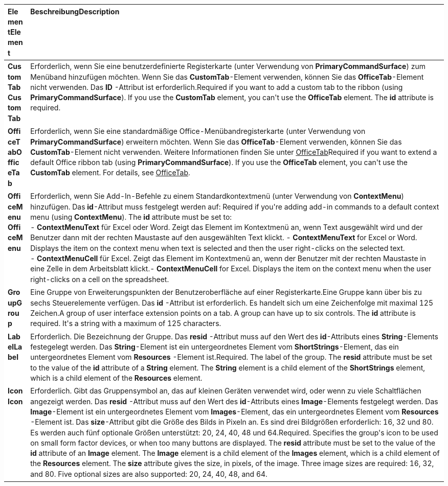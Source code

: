|<span data-ttu-id="e5a8d-122">**Element**</span><span class="sxs-lookup"><span data-stu-id="e5a8d-122">**Element**</span></span>|<span data-ttu-id="e5a8d-123">**Beschreibung**</span><span class="sxs-lookup"><span data-stu-id="e5a8d-123">**Description**</span></span>|
|:-----|:-----|
|<span data-ttu-id="e5a8d-124">**CustomTab**</span><span class="sxs-lookup"><span data-stu-id="e5a8d-124">**CustomTab**</span></span>|<span data-ttu-id="e5a8d-p103">Erforderlich, wenn Sie eine benutzerdefinierte Registerkarte (unter Verwendung von  **PrimaryCommandSurface**) zum Menüband hinzufügen möchten. Wenn Sie das  **CustomTab**-Element verwenden, können Sie das  **OfficeTab**-Element nicht verwenden. Das  **ID** -Attribut ist erforderlich.</span><span class="sxs-lookup"><span data-stu-id="e5a8d-p103">Required if you want to add a custom tab to the ribbon (using  **PrimaryCommandSurface**). If you use the  **CustomTab** element, you can't use the **OfficeTab** element. The **id** attribute is required.</span></span>|
|<span data-ttu-id="e5a8d-128">**OfficeTab**</span><span class="sxs-lookup"><span data-stu-id="e5a8d-128">**OfficeTab**</span></span>|<span data-ttu-id="e5a8d-p104">Erforderlich, wenn Sie eine standardmäßige Office-Menübandregisterkarte (unter Verwendung von **PrimaryCommandSurface**) erweitern möchten. Wenn Sie das **OfficeTab**-Element verwenden, können Sie das **CustomTab**-Element nicht verwenden. Weitere Informationen finden Sie unter [OfficeTab](officetab.md)</span><span class="sxs-lookup"><span data-stu-id="e5a8d-p104">Required if you want to extend a default Office ribbon tab (using **PrimaryCommandSurface**). If you use the  **OfficeTab** element, you can't use the **CustomTab** element. For details, see [OfficeTab](officetab.md).</span></span>|
|<span data-ttu-id="e5a8d-132">**OfficeMenu**</span><span class="sxs-lookup"><span data-stu-id="e5a8d-132">**OfficeMenu**</span></span>|<span data-ttu-id="e5a8d-p105">Erforderlich, wenn Sie Add-In-Befehle zu einem Standardkontextmenü (unter Verwendung von **ContextMenu**) hinzufügen. Das **id**-Attribut muss festgelegt werden auf: </span><span class="sxs-lookup"><span data-stu-id="e5a8d-p105">Required if you're adding add-in commands to a default context menu (using  **ContextMenu**). The  **id** attribute must be set to: </span></span><br/> <span data-ttu-id="e5a8d-p106">- **ContextMenuText** für Excel oder Word. Zeigt das Element im Kontextmenü an, wenn Text ausgewählt wird und der Benutzer dann mit der rechten Maustaste auf den ausgewählten Text klickt. </span><span class="sxs-lookup"><span data-stu-id="e5a8d-p106">- **ContextMenuText** for Excel or Word. Displays the item on the context menu when text is selected and then the user right-clicks on the selected text. </span></span><br/> <span data-ttu-id="e5a8d-p107">- **ContextMenuCell** für Excel. Zeigt das Element im Kontextmenü an, wenn der Benutzer mit der rechten Maustaste in eine Zelle in dem Arbeitsblatt klickt.</span><span class="sxs-lookup"><span data-stu-id="e5a8d-p107">- **ContextMenuCell** for Excel. Displays the  item on the context menu when the user right-clicks on a cell on the spreadsheet.</span></span>|
|<span data-ttu-id="e5a8d-139">**Group**</span><span class="sxs-lookup"><span data-stu-id="e5a8d-139">**Group**</span></span>|<span data-ttu-id="e5a8d-p108">Eine Gruppe von Erweiterungspunkten der Benutzeroberfläche auf einer Registerkarte.Eine Gruppe kann über bis zu sechs Steuerelemente verfügen. Das **id** -Attribut ist erforderlich. Es handelt sich um eine Zeichenfolge mit maximal 125 Zeichen.</span><span class="sxs-lookup"><span data-stu-id="e5a8d-p108">A group of user interface extension points on a tab. A group can have up to six controls. The  **id** attribute is required. It's a string with a maximum of 125 characters.</span></span>|
|<span data-ttu-id="e5a8d-143">**Label**</span><span class="sxs-lookup"><span data-stu-id="e5a8d-143">**Label**</span></span>|<span data-ttu-id="e5a8d-p109">Erforderlich. Die Bezeichnung der Gruppe. Das  **resid** -Attribut muss auf den Wert des **id**-Attributs eines  **String**-Elements festegelegt werden. Das  **String**-Element ist ein untergeordnetes Element vom  **ShortStrings**-Element, das ein untergeordnetes Element vom  **Resources** -Element ist.</span><span class="sxs-lookup"><span data-stu-id="e5a8d-p109">Required. The label of the group. The  **resid** attribute must be set to the value of the **id** attribute of a **String** element. The **String** element is a child element of the **ShortStrings** element, which is a child element of the **Resources** element.</span></span>|
|<span data-ttu-id="e5a8d-148">**Icon**</span><span class="sxs-lookup"><span data-stu-id="e5a8d-148">**Icon**</span></span>|<span data-ttu-id="e5a8d-p110">Erforderlich. Gibt das Gruppensymbol an, das auf kleinen Geräten verwendet wird, oder wenn zu viele Schaltflächen angezeigt werden. Das  **resid** -Attribut muss auf den Wert des **id**-Attributs eines  **Image**-Elements festgelegt werden. Das  **Image**-Element ist ein untergeordnetes Element vom  **Images**-Element, das ein untergeordnetes Element vom  **Resources** -Element ist. Das **size**-Attribut gibt die Größe des Bilds in Pixeln an. Es sind drei Bildgrößen erforderlich: 16, 32 und 80. Es werden auch fünf optionale Größen unterstützt: 20, 24, 40, 48 und 64.</span><span class="sxs-lookup"><span data-stu-id="e5a8d-p110">Required. Specifies the group's icon to be used on small form factor devices, or when too many buttons are displayed. The  **resid** attribute must be set to the value of the **id** attribute of an **Image** element. The **Image** element is a child element of the **Images** element, which is a child element of the **Resources** element. The **size** attribute gives the size, in pixels, of the image. Three image sizes are required: 16, 32, and 80. Five optional sizes are also supported: 20, 24, 40, 48, and 64.</span></span>|